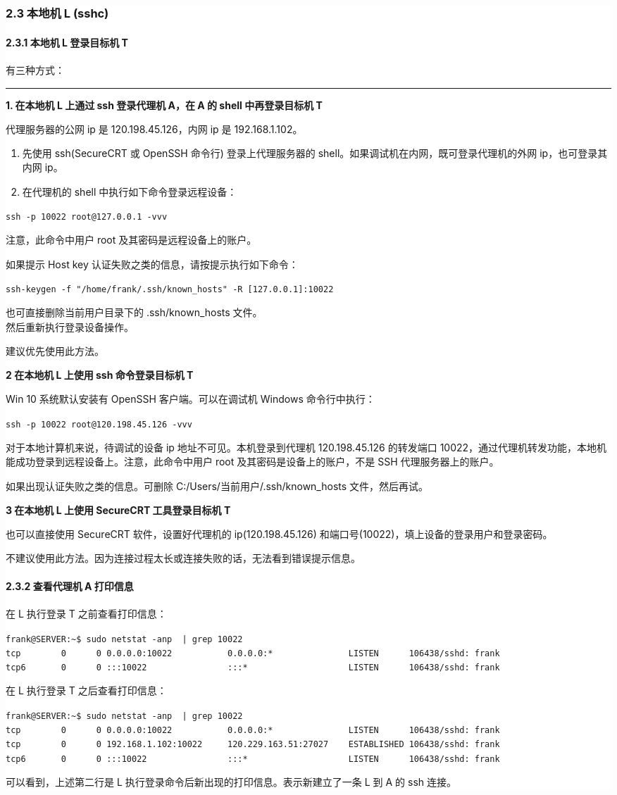 ### 2.3 本地机 L (sshc)

#### 2.3.1 本地机 L 登录目标机 T

有三种方式：
****
**1. 在本地机 L 上通过 ssh 登录代理机 A，在 A 的 shell 中再登录目标机 T**

代理服务器的公网 ip 是 120.198.45.126，内网 ip 是 192.168.1.102。

1. 先使用 ssh(SecureCRT 或 OpenSSH 命令行) 登录上代理服务器的 shell。如果调试机在内网，既可登录代理机的外网 ip，也可登录其内网 ip。

2. 在代理机的 shell 中执行如下命令登录远程设备：
```
ssh -p 10022 root@127.0.0.1 -vvv
```
注意，此命令中用户 root 及其密码是远程设备上的账户。

如果提示 Host key 认证失败之类的信息，请按提示执行如下命令：
```
ssh-keygen -f "/home/frank/.ssh/known_hosts" -R [127.0.0.1]:10022
```
也可直接删除当前用户目录下的 .ssh/known_hosts 文件。  
然后重新执行登录设备操作。  

建议优先使用此方法。

**2 在本地机 L 上使用 ssh 命令登录目标机 T**

Win 10 系统默认安装有 OpenSSH 客户端。可以在调试机 Windows 命令行中执行：
```
ssh -p 10022 root@120.198.45.126 -vvv
```
对于本地计算机来说，待调试的设备 ip 地址不可见。本机登录到代理机 120.198.45.126 的转发端口 10022，通过代理机转发功能，本地机能成功登录到远程设备上。注意，此命令中用户 root 及其密码是设备上的账户，不是 SSH 代理服务器上的账户。

如果出现认证失败之类的信息。可删除 C:/Users/当前用户/.ssh/known_hosts 文件，然后再试。

**3 在本地机 L 上使用 SecureCRT 工具登录目标机 T**

也可以直接使用 SecureCRT 软件，设置好代理机的 ip(120.198.45.126) 和端口号(10022)，填上设备的登录用户和登录密码。

不建议使用此方法。因为连接过程太长或连接失败的话，无法看到错误提示信息。

#### 2.3.2 查看代理机 A 打印信息
在 L 执行登录 T 之前查看打印信息：
```
frank@SERVER:~$ sudo netstat -anp  | grep 10022
tcp        0      0 0.0.0.0:10022           0.0.0.0:*               LISTEN      106438/sshd: frank
tcp6       0      0 :::10022                :::*                    LISTEN      106438/sshd: frank
```

在 L 执行登录 T 之后查看打印信息：
```
frank@SERVER:~$ sudo netstat -anp  | grep 10022
tcp        0      0 0.0.0.0:10022           0.0.0.0:*               LISTEN      106438/sshd: frank
tcp        0      0 192.168.1.102:10022     120.229.163.51:27027    ESTABLISHED 106438/sshd: frank
tcp6       0      0 :::10022                :::*                    LISTEN      106438/sshd: frank
```
可以看到，上述第二行是 L 执行登录命令后新出现的打印信息。表示新建立了一条 L 到 A 的 ssh 连接。
